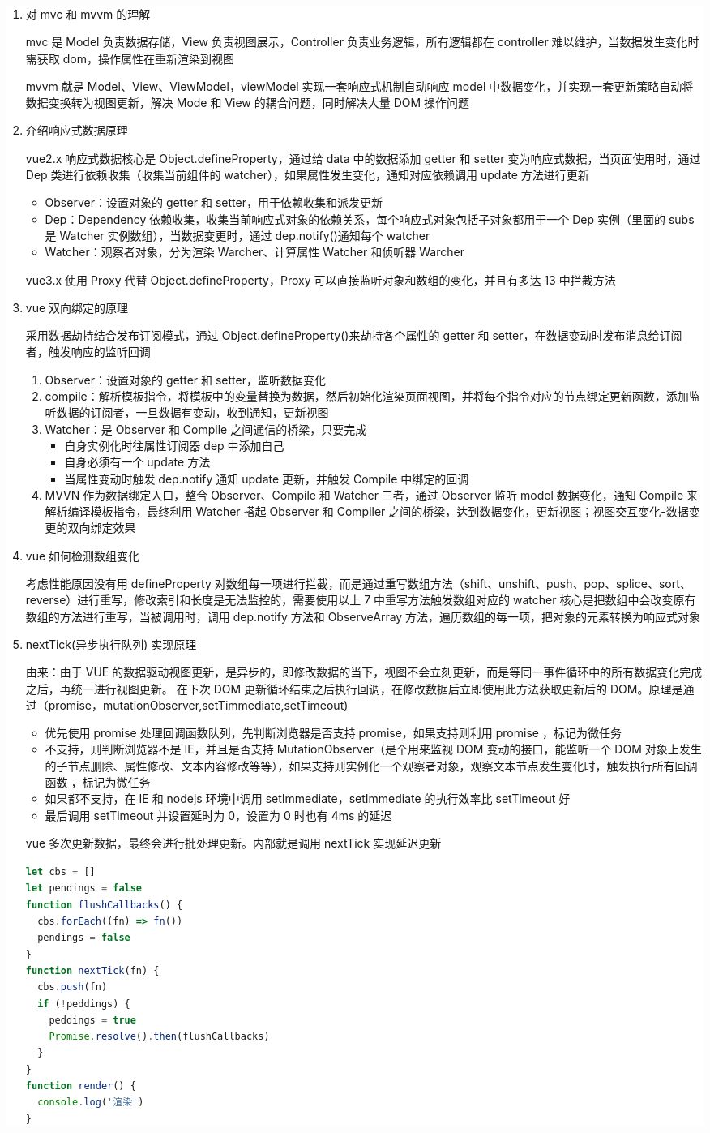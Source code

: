 1. 对 mvc 和 mvvm 的理解

   mvc 是 Model 负责数据存储，View 负责视图展示，Controller 负责业务逻辑，所有逻辑都在 controller 难以维护，当数据发生变化时需获取 dom，操作属性在重新渲染到视图

   mvvm 就是 Model、View、ViewModel，viewModel 实现一套响应式机制自动响应 model 中数据变化，并实现一套更新策略自动将数据变换转为视图更新，解决 Mode 和 View 的耦合问题，同时解决大量 DOM 操作问题

2. 介绍响应式数据原理

   vue2.x 响应式数据核心是 Object.defineProperty，通过给 data 中的数据添加 getter 和 setter 变为响应式数据，当页面使用时，通过 Dep 类进行依赖收集（收集当前组件的 watcher），如果属性发生变化，通知对应依赖调用 update 方法进行更新

   - Observer：设置对象的 getter 和 setter，用于依赖收集和派发更新
   - Dep：Dependency 依赖收集，收集当前响应式对象的依赖关系，每个响应式对象包括子对象都用于一个 Dep 实例（里面的 subs 是 Watcher 实例数组），当数据变更时，通过 dep.notify()通知每个 watcher
   - Watcher：观察者对象，分为渲染 Warcher、计算属性 Watcher 和侦听器 Warcher

   vue3.x 使用 Proxy 代替 Object.defineProperty，Proxy 可以直接监听对象和数组的变化，并且有多达 13 中拦截方法

3. vue 双向绑定的原理

   采用数据劫持结合发布订阅模式，通过 Object.defineProperty()来劫持各个属性的 getter 和 setter，在数据变动时发布消息给订阅者，触发响应的监听回调

   1. Observer：设置对象的 getter 和 setter，监听数据变化
   2. compile：解析模板指令，将模板中的变量替换为数据，然后初始化渲染页面视图，并将每个指令对应的节点绑定更新函数，添加监听数据的订阅者，一旦数据有变动，收到通知，更新视图
   3. Watcher：是 Observer 和 Compile 之间通信的桥梁，只要完成
      - 自身实例化时往属性订阅器 dep 中添加自己
      - 自身必须有一个 update 方法
      - 当属性变动时触发 dep.notify 通知 update 更新，并触发 Compile 中绑定的回调
   4. MVVN 作为数据绑定入口，整合 Observer、Compile 和 Watcher 三者，通过 Observer 监听 model 数据变化，通知 Compile 来解析编译模板指令，最终利用 Watcher 搭起 Observer 和 Compiler 之间的桥梁，达到数据变化，更新视图；视图交互变化-数据变更的双向绑定效果

4. vue 如何检测数组变化

   考虑性能原因没有用 defineProperty 对数组每一项进行拦截，而是通过重写数组方法（shift、unshift、push、pop、splice、sort、reverse）进行重写，修改索引和长度是无法监控的，需要使用以上 7 中重写方法触发数组对应的 watcher
   核心是把数组中会改变原有数组的方法进行重写，当被调用时，调用 dep.notify 方法和 ObserveArray 方法，遍历数组的每一项，把对象的元素转换为响应式对象

5. nextTick(异步执行队列) 实现原理

   由来：由于 VUE 的数据驱动视图更新，是异步的，即修改数据的当下，视图不会立刻更新，而是等同一事件循环中的所有数据变化完成之后，再统一进行视图更新。
   在下次 DOM 更新循环结束之后执行回调，在修改数据后立即使用此方法获取更新后的 DOM。原理是通过（promise，mutationObserver,setTimmediate,setTimeout)

   - 优先使用 promise 处理回调函数队列，先判断浏览器是否支持 promise，如果支持则利用 promise ，标记为微任务
   - 不支持，则判断浏览器不是 IE，并且是否支持 MutationObserver（是个用来监视 DOM 变动的接口，能监听一个 DOM 对象上发生的子节点删除、属性修改、文本内容修改等等），如果支持则实例化一个观察者对象，观察文本节点发生变化时，触发执行所有回调函数 ，标记为微任务
   - 如果都不支持，在 IE 和 nodejs 环境中调用 setImmediate，setImmediate 的执行效率比 setTimeout 好
   - 最后调用 setTimeout 并设置延时为 0，设置为 0 时也有 4ms 的延迟

   vue 多次更新数据，最终会进行批处理更新。内部就是调用 nextTick 实现延迟更新

   ```js
   let cbs = []
   let pendings = false
   function flushCallbacks() {
     cbs.forEach((fn) => fn())
     pendings = false
   }
   function nextTick(fn) {
     cbs.push(fn)
     if (!peddings) {
       peddings = true
       Promise.resolve().then(flushCallbacks)
     }
   }
   function render() {
     console.log('渲染')
   }

   ```